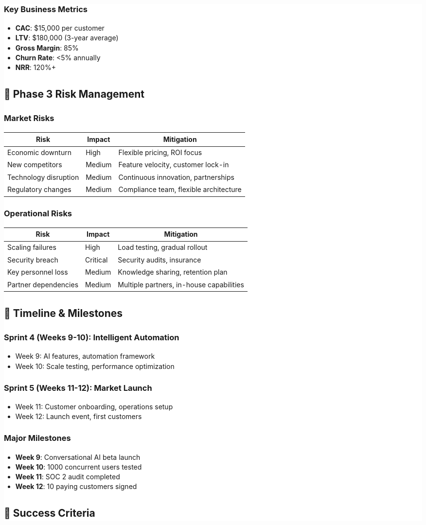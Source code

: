 ### Key Business Metrics
- **CAC**: $15,000 per customer
- **LTV**: $180,000 (3-year average)
- **Gross Margin**: 85%
- **Churn Rate**: <5% annually
- **NRR**: 120%+

## 🚨 Phase 3 Risk Management

### Market Risks
| Risk | Impact | Mitigation |
|------|--------|------------|
| Economic downturn | High | Flexible pricing, ROI focus |
| New competitors | Medium | Feature velocity, customer lock-in |
| Technology disruption | Medium | Continuous innovation, partnerships |
| Regulatory changes | Medium | Compliance team, flexible architecture |

### Operational Risks
| Risk | Impact | Mitigation |
|------|--------|------------|
| Scaling failures | High | Load testing, gradual rollout |
| Security breach | Critical | Security audits, insurance |
| Key personnel loss | Medium | Knowledge sharing, retention plan |
| Partner dependencies | Medium | Multiple partners, in-house capabilities |

## 📅 Timeline & Milestones

### Sprint 4 (Weeks 9-10): Intelligent Automation
- Week 9: AI features, automation framework
- Week 10: Scale testing, performance optimization

### Sprint 5 (Weeks 11-12): Market Launch
- Week 11: Customer onboarding, operations setup
- Week 12: Launch event, first customers

### Major Milestones
- **Week 9**: Conversational AI beta launch
- **Week 10**: 1000 concurrent users tested
- **Week 11**: SOC 2 audit completed
- **Week 12**: 10 paying customers signed

## 🎯 Success Criteria
